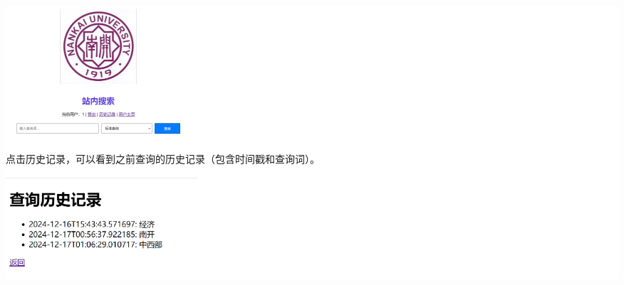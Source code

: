    <img src=".\pages\ddb6479cb65ba89669fea0eef502dfd.png" alt="ddb6479cb65ba89669fea0eef502dfd" style="zoom: 25%;" />

   点击历史记录，可以看到之前查询的历史记录（包含时间戳和查询词）。

   <img src=".\pages\5f886547d415ab9b3b8e1be93413838.png" alt="5f886547d415ab9b3b8e1be93413838" style="zoom:33%;" />
